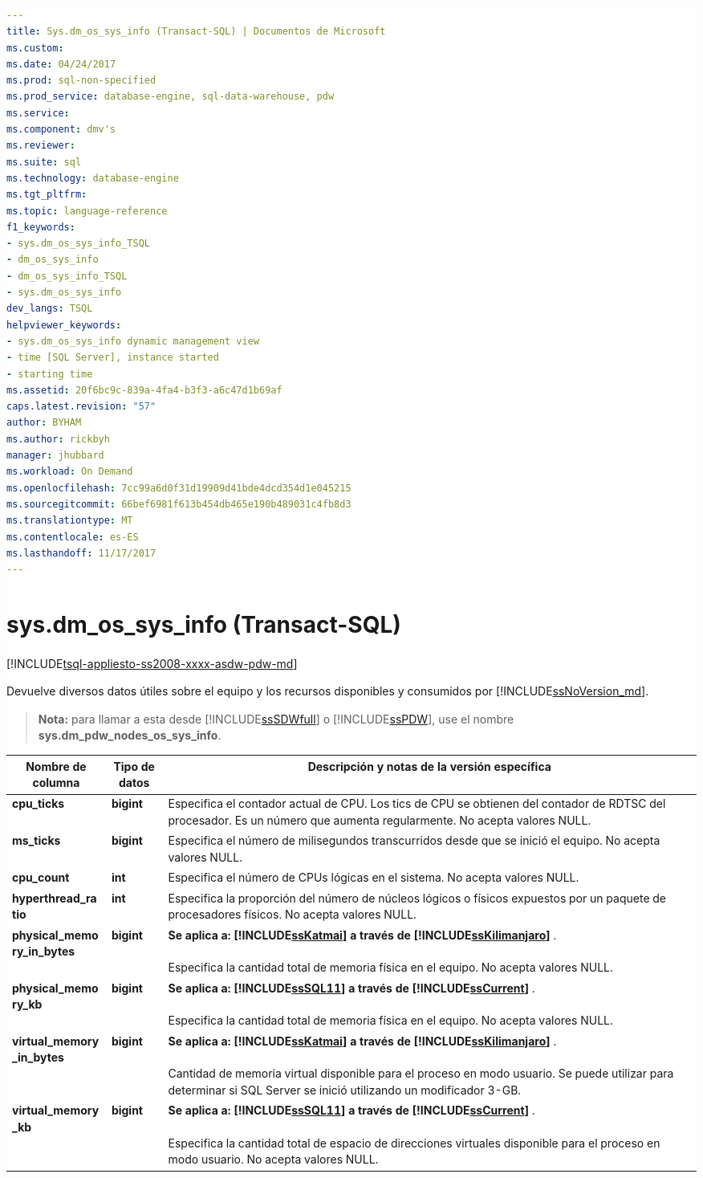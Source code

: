 ```yaml
---
title: Sys.dm_os_sys_info (Transact-SQL) | Documentos de Microsoft
ms.custom: 
ms.date: 04/24/2017
ms.prod: sql-non-specified
ms.prod_service: database-engine, sql-data-warehouse, pdw
ms.service: 
ms.component: dmv's
ms.reviewer: 
ms.suite: sql
ms.technology: database-engine
ms.tgt_pltfrm: 
ms.topic: language-reference
f1_keywords:
- sys.dm_os_sys_info_TSQL
- dm_os_sys_info
- dm_os_sys_info_TSQL
- sys.dm_os_sys_info
dev_langs: TSQL
helpviewer_keywords:
- sys.dm_os_sys_info dynamic management view
- time [SQL Server], instance started
- starting time
ms.assetid: 20f6bc9c-839a-4fa4-b3f3-a6c47d1b69af
caps.latest.revision: "57"
author: BYHAM
ms.author: rickbyh
manager: jhubbard
ms.workload: On Demand
ms.openlocfilehash: 7cc99a6d0f31d19909d41bde4dcd354d1e045215
ms.sourcegitcommit: 66bef6981f613b454db465e190b489031c4fb8d3
ms.translationtype: MT
ms.contentlocale: es-ES
ms.lasthandoff: 11/17/2017
---
```

# <a name="sysdmossysinfo-transact-sql"></a>sys.dm_os_sys_info (Transact-SQL)
[!INCLUDE[tsql-appliesto-ss2008-xxxx-asdw-pdw-md](../../includes/tsql-appliesto-ss2008-xxxx-asdw-pdw-md.md)]

  Devuelve diversos datos útiles sobre el equipo y los recursos disponibles y consumidos por [!INCLUDE[ssNoVersion_md](../../includes/ssnoversion-md.md)].  
  
> **Nota:** para llamar a esta desde [!INCLUDE[ssSDWfull](../../includes/sssdwfull-md.md)] o [!INCLUDE[ssPDW](../../includes/sspdw-md.md)], use el nombre **sys.dm_pdw_nodes_os_sys_info**.  
  
|Nombre de columna|Tipo de datos|Descripción y notas de la versión específica |  
|-----------------|---------------|-----------------|  
|**cpu_ticks**|**bigint**|Especifica el contador actual de CPU. Los tics de CPU se obtienen del contador de RDTSC del procesador. Es un número que aumenta regularmente. No acepta valores NULL.|  
|**ms_ticks**|**bigint**|Especifica el número de milisegundos transcurridos desde que se inició el equipo. No acepta valores NULL.|  
|**cpu_count**|**int**|Especifica el número de CPUs lógicas en el sistema. No acepta valores NULL.|  
|**hyperthread_ratio**|**int**|Especifica la proporción del número de núcleos lógicos o físicos expuestos por un paquete de procesadores físicos. No acepta valores NULL.|  
|**physical_memory_in_bytes**|**bigint**|**Se aplica a: [!INCLUDE[ssKatmai](../../includes/sskatmai-md.md)] a través de [!INCLUDE[ssKilimanjaro](../../includes/sskilimanjaro-md.md)]** .<br /><br /> Especifica la cantidad total de memoria física en el equipo. No acepta valores NULL.|  
|**physical_memory_kb**|**bigint**|**Se aplica a: [!INCLUDE[ssSQL11](../../includes/sssql11-md.md)] a través de [!INCLUDE[ssCurrent](../../includes/sscurrent-md.md)]** .<br /><br /> Especifica la cantidad total de memoria física en el equipo. No acepta valores NULL.|  
|**virtual_memory_in_bytes**|**bigint**|**Se aplica a: [!INCLUDE[ssKatmai](../../includes/sskatmai-md.md)] a través de [!INCLUDE[ssKilimanjaro](../../includes/sskilimanjaro-md.md)]** .<br /><br /> Cantidad de memoria virtual disponible para el proceso en modo usuario. Se puede utilizar para determinar si SQL Server se inició utilizando un modificador 3-GB.|  
|**virtual_memory_kb**|**bigint**|**Se aplica a: [!INCLUDE[ssSQL11](../../includes/sssql11-md.md)] a través de [!INCLUDE[ssCurrent](../../includes/sscurrent-md.md)]** .<br /><br /> Especifica la cantidad total de espacio de direcciones virtuales disponible para el proceso en modo usuario. No acepta valores NULL.|  
